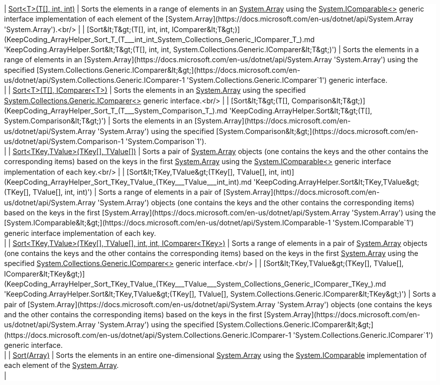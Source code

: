 | [Sort&lt;T&gt;(T[], int, int)](KeepCoding_ArrayHelper_Sort_T_(T___int_int).md 'KeepCoding.ArrayHelper.Sort&lt;T&gt;(T[], int, int)') | Sorts the elements in a range of elements in an [System.Array](https://docs.microsoft.com/en-us/dotnet/api/System.Array 'System.Array') using the [System.IComparable&lt;&gt;](https://docs.microsoft.com/en-us/dotnet/api/System.IComparable-1 'System.IComparable`1') generic interface implementation of each element of the [System.Array](https://docs.microsoft.com/en-us/dotnet/api/System.Array 'System.Array').<br/> |
| [Sort&lt;T&gt;(T[], int, int, IComparer&lt;T&gt;)](KeepCoding_ArrayHelper_Sort_T_(T___int_int_System_Collections_Generic_IComparer_T_).md 'KeepCoding.ArrayHelper.Sort&lt;T&gt;(T[], int, int, System.Collections.Generic.IComparer&lt;T&gt;)') | Sorts the elements in a range of elements in an [System.Array](https://docs.microsoft.com/en-us/dotnet/api/System.Array 'System.Array') using the specified [System.Collections.Generic.IComparer&lt;&gt;](https://docs.microsoft.com/en-us/dotnet/api/System.Collections.Generic.IComparer-1 'System.Collections.Generic.IComparer`1') generic interface.<br/> |
| [Sort&lt;T&gt;(T[], IComparer&lt;T&gt;)](KeepCoding_ArrayHelper_Sort_T_(T___System_Collections_Generic_IComparer_T_).md 'KeepCoding.ArrayHelper.Sort&lt;T&gt;(T[], System.Collections.Generic.IComparer&lt;T&gt;)') | Sorts the elements in an [System.Array](https://docs.microsoft.com/en-us/dotnet/api/System.Array 'System.Array') using the specified [System.Collections.Generic.IComparer&lt;&gt;](https://docs.microsoft.com/en-us/dotnet/api/System.Collections.Generic.IComparer-1 'System.Collections.Generic.IComparer`1') generic interface.<br/> |
| [Sort&lt;T&gt;(T[], Comparison&lt;T&gt;)](KeepCoding_ArrayHelper_Sort_T_(T___System_Comparison_T_).md 'KeepCoding.ArrayHelper.Sort&lt;T&gt;(T[], System.Comparison&lt;T&gt;)') | Sorts the elements in an [System.Array](https://docs.microsoft.com/en-us/dotnet/api/System.Array 'System.Array') using the specified [System.Comparison&lt;&gt;](https://docs.microsoft.com/en-us/dotnet/api/System.Comparison-1 'System.Comparison`1').<br/> |
| [Sort&lt;TKey,TValue&gt;(TKey[], TValue[])](KeepCoding_ArrayHelper_Sort_TKey_TValue_(TKey___TValue__).md 'KeepCoding.ArrayHelper.Sort&lt;TKey,TValue&gt;(TKey[], TValue[])') | Sorts a pair of [System.Array](https://docs.microsoft.com/en-us/dotnet/api/System.Array 'System.Array') objects (one contains the keys and the other contains the corresponding items) based on the keys in the first [System.Array](https://docs.microsoft.com/en-us/dotnet/api/System.Array 'System.Array') using the [System.IComparable&lt;&gt;](https://docs.microsoft.com/en-us/dotnet/api/System.IComparable-1 'System.IComparable`1') generic interface implementation of each key.<br/> |
| [Sort&lt;TKey,TValue&gt;(TKey[], TValue[], int, int)](KeepCoding_ArrayHelper_Sort_TKey_TValue_(TKey___TValue___int_int).md 'KeepCoding.ArrayHelper.Sort&lt;TKey,TValue&gt;(TKey[], TValue[], int, int)') | Sorts a range of elements in a pair of [System.Array](https://docs.microsoft.com/en-us/dotnet/api/System.Array 'System.Array') objects (one contains the keys and the other contains the corresponding items) based on the keys in the first [System.Array](https://docs.microsoft.com/en-us/dotnet/api/System.Array 'System.Array') using the [System.IComparable&lt;&gt;](https://docs.microsoft.com/en-us/dotnet/api/System.IComparable-1 'System.IComparable`1') generic interface implementation of each key.<br/> |
| [Sort&lt;TKey,TValue&gt;(TKey[], TValue[], int, int, IComparer&lt;TKey&gt;)](KeepCoding_ArrayHelper_Sort_TKey_TValue_(TKey___TValue___int_int_System_Collections_Generic_IComparer_TKey_).md 'KeepCoding.ArrayHelper.Sort&lt;TKey,TValue&gt;(TKey[], TValue[], int, int, System.Collections.Generic.IComparer&lt;TKey&gt;)') | Sorts a range of elements in a pair of [System.Array](https://docs.microsoft.com/en-us/dotnet/api/System.Array 'System.Array') objects (one contains the keys and the other contains the corresponding items) based on the keys in the first [System.Array](https://docs.microsoft.com/en-us/dotnet/api/System.Array 'System.Array') using the specified [System.Collections.Generic.IComparer&lt;&gt;](https://docs.microsoft.com/en-us/dotnet/api/System.Collections.Generic.IComparer-1 'System.Collections.Generic.IComparer`1') generic interface.<br/> |
| [Sort&lt;TKey,TValue&gt;(TKey[], TValue[], IComparer&lt;TKey&gt;)](KeepCoding_ArrayHelper_Sort_TKey_TValue_(TKey___TValue___System_Collections_Generic_IComparer_TKey_).md 'KeepCoding.ArrayHelper.Sort&lt;TKey,TValue&gt;(TKey[], TValue[], System.Collections.Generic.IComparer&lt;TKey&gt;)') | Sorts a pair of [System.Array](https://docs.microsoft.com/en-us/dotnet/api/System.Array 'System.Array') objects (one contains the keys and the other contains the corresponding items) based on the keys in the first [System.Array](https://docs.microsoft.com/en-us/dotnet/api/System.Array 'System.Array') using the specified [System.Collections.Generic.IComparer&lt;&gt;](https://docs.microsoft.com/en-us/dotnet/api/System.Collections.Generic.IComparer-1 'System.Collections.Generic.IComparer`1') generic interface.<br/> |
| [Sort(Array)](KeepCoding_ArrayHelper_Sort(System_Array).md 'KeepCoding.ArrayHelper.Sort(System.Array)') | Sorts the elements in an entire one-dimensional [System.Array](https://docs.microsoft.com/en-us/dotnet/api/System.Array 'System.Array') using the [System.IComparable](https://docs.microsoft.com/en-us/dotnet/api/System.IComparable 'System.IComparable') implementation of each element of the [System.Array](https://docs.microsoft.com/en-us/dotnet/api/System.Array 'System.Array').<br/> |